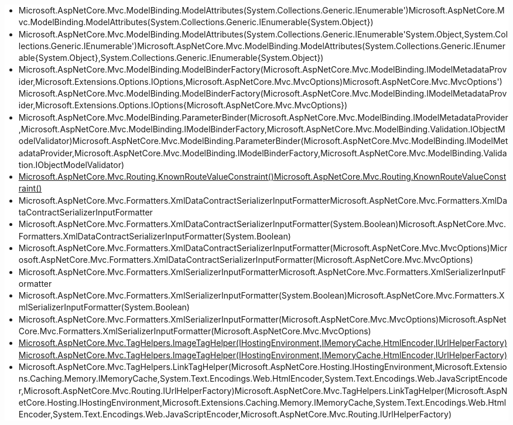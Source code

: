 - <span data-ttu-id="8c79c-143">Microsoft.AspNetCore.Mvc.ModelBinding.ModelAttributes(System.Collections.Generic.IEnumerable')</span><span class="sxs-lookup"><span data-stu-id="8c79c-143">Microsoft.AspNetCore.Mvc.ModelBinding.ModelAttributes(System.Collections.Generic.IEnumerable{System.Object})</span></span>
- <span data-ttu-id="8c79c-144">Microsoft.AspNetCore.Mvc.ModelBinding.ModelAttributes(System.Collections.Generic.IEnumerable'System.Object,System.Collections.Generic.IEnumerable')</span><span class="sxs-lookup"><span data-stu-id="8c79c-144">Microsoft.AspNetCore.Mvc.ModelBinding.ModelAttributes(System.Collections.Generic.IEnumerable{System.Object},System.Collections.Generic.IEnumerable{System.Object})</span></span>
- <span data-ttu-id="8c79c-145">Microsoft.AspNetCore.Mvc.ModelBinding.ModelBinderFactory(Microsoft.AspNetCore.Mvc.ModelBinding.IModelMetadataProvider,Microsoft.Extensions.Options.IOptions,Microsoft.AspNetCore.Mvc.MvcOptions)Microsoft.AspNetCore.Mvc.MvcOptions')</span><span class="sxs-lookup"><span data-stu-id="8c79c-145">Microsoft.AspNetCore.Mvc.ModelBinding.ModelBinderFactory(Microsoft.AspNetCore.Mvc.ModelBinding.IModelMetadataProvider,Microsoft.Extensions.Options.IOptions{Microsoft.AspNetCore.Mvc.MvcOptions})</span></span>
- <span data-ttu-id="8c79c-146">Microsoft.AspNetCore.Mvc.ModelBinding.ParameterBinder(Microsoft.AspNetCore.Mvc.ModelBinding.IModelMetadataProvider,Microsoft.AspNetCore.Mvc.ModelBinding.IModelBinderFactory,Microsoft.AspNetCore.Mvc.ModelBinding.Validation.IObjectModelValidator)</span><span class="sxs-lookup"><span data-stu-id="8c79c-146">Microsoft.AspNetCore.Mvc.ModelBinding.ParameterBinder(Microsoft.AspNetCore.Mvc.ModelBinding.IModelMetadataProvider,Microsoft.AspNetCore.Mvc.ModelBinding.IModelBinderFactory,Microsoft.AspNetCore.Mvc.ModelBinding.Validation.IObjectModelValidator)</span></span>
- [<span data-ttu-id="8c79c-147">Microsoft.AspNetCore.Mvc.Routing.KnownRouteValueConstraint()</span><span class="sxs-lookup"><span data-stu-id="8c79c-147">Microsoft.AspNetCore.Mvc.Routing.KnownRouteValueConstraint()</span></span>](https://docs.microsoft.com/dotnet/api/microsoft.aspnetcore.mvc.routing.knownroutevalueconstraint.-ctor?view=aspnetcore-2.2#Microsoft_AspNetCore_Mvc_Routing_KnownRouteValueConstraint__ctor)
- <span data-ttu-id="8c79c-148">Microsoft.AspNetCore.Mvc.Formatters.XmlDataContractSerializerInputFormatter</span><span class="sxs-lookup"><span data-stu-id="8c79c-148">Microsoft.AspNetCore.Mvc.Formatters.XmlDataContractSerializerInputFormatter</span></span>
- <span data-ttu-id="8c79c-149">Microsoft.AspNetCore.Mvc.Formatters.XmlDataContractSerializerInputFormatter(System.Boolean)</span><span class="sxs-lookup"><span data-stu-id="8c79c-149">Microsoft.AspNetCore.Mvc.Formatters.XmlDataContractSerializerInputFormatter(System.Boolean)</span></span>
- <span data-ttu-id="8c79c-150">Microsoft.AspNetCore.Mvc.Formatters.XmlDataContractSerializerInputFormatter(Microsoft.AspNetCore.Mvc.MvcOptions)</span><span class="sxs-lookup"><span data-stu-id="8c79c-150">Microsoft.AspNetCore.Mvc.Formatters.XmlDataContractSerializerInputFormatter(Microsoft.AspNetCore.Mvc.MvcOptions)</span></span>
- <span data-ttu-id="8c79c-151">Microsoft.AspNetCore.Mvc.Formatters.XmlSerializerInputFormatter</span><span class="sxs-lookup"><span data-stu-id="8c79c-151">Microsoft.AspNetCore.Mvc.Formatters.XmlSerializerInputFormatter</span></span>
- <span data-ttu-id="8c79c-152">Microsoft.AspNetCore.Mvc.Formatters.XmlSerializerInputFormatter(System.Boolean)</span><span class="sxs-lookup"><span data-stu-id="8c79c-152">Microsoft.AspNetCore.Mvc.Formatters.XmlSerializerInputFormatter(System.Boolean)</span></span>
- <span data-ttu-id="8c79c-153">Microsoft.AspNetCore.Mvc.Formatters.XmlSerializerInputFormatter(Microsoft.AspNetCore.Mvc.MvcOptions)</span><span class="sxs-lookup"><span data-stu-id="8c79c-153">Microsoft.AspNetCore.Mvc.Formatters.XmlSerializerInputFormatter(Microsoft.AspNetCore.Mvc.MvcOptions)</span></span>
- [<span data-ttu-id="8c79c-154">Microsoft.AspNetCore.Mvc.TagHelpers.ImageTagHelper(IHostingEnvironment,IMemoryCache,HtmlEncoder,IUrlHelperFactory)</span><span class="sxs-lookup"><span data-stu-id="8c79c-154">Microsoft.AspNetCore.Mvc.TagHelpers.ImageTagHelper(IHostingEnvironment,IMemoryCache,HtmlEncoder,IUrlHelperFactory)</span></span>](https://docs.microsoft.com/dotnet/api/microsoft.aspnetcore.mvc.taghelpers.imagetaghelper.-ctor?view=aspnetcore-2.2#Microsoft_AspNetCore_Mvc_TagHelpers_ImageTagHelper__ctor_Microsoft_AspNetCore_Hosting_IHostingEnvironment_Microsoft_Extensions_Caching_Memory_IMemoryCache_System_Text_Encodings_Web_HtmlEncoder_Microsoft_AspNetCore_Mvc_Routing_IUrlHelperFactory_)
- <span data-ttu-id="8c79c-155">Microsoft.AspNetCore.Mvc.TagHelpers.LinkTagHelper(Microsoft.AspNetCore.Hosting.IHostingEnvironment,Microsoft.Extensions.Caching.Memory.IMemoryCache,System.Text.Encodings.Web.HtmlEncoder,System.Text.Encodings.Web.JavaScriptEncoder,Microsoft.AspNetCore.Mvc.Routing.IUrlHelperFactory)</span><span class="sxs-lookup"><span data-stu-id="8c79c-155">Microsoft.AspNetCore.Mvc.TagHelpers.LinkTagHelper(Microsoft.AspNetCore.Hosting.IHostingEnvironment,Microsoft.Extensions.Caching.Memory.IMemoryCache,System.Text.Encodings.Web.HtmlEncoder,System.Text.Encodings.Web.JavaScriptEncoder,Microsoft.AspNetCore.Mvc.Routing.IUrlHelperFactory)</span></span>